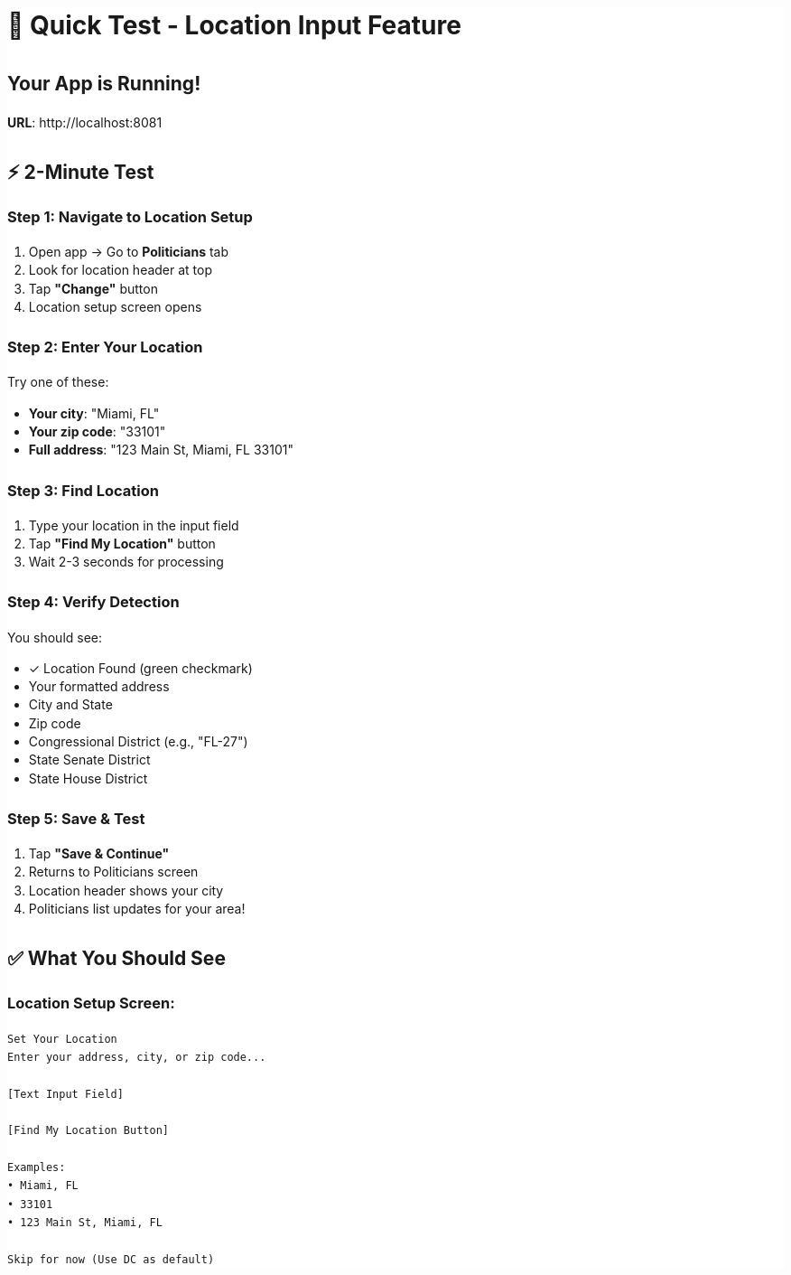 # 🚀 Quick Test - Location Input Feature

## Your App is Running!
**URL**: http://localhost:8081

## ⚡ 2-Minute Test

### Step 1: Navigate to Location Setup
1. Open app → Go to **Politicians** tab
2. Look for location header at top
3. Tap **"Change"** button
4. Location setup screen opens

### Step 2: Enter Your Location
Try one of these:
- **Your city**: "Miami, FL"
- **Your zip code**: "33101"
- **Full address**: "123 Main St, Miami, FL 33101"

### Step 3: Find Location
1. Type your location in the input field
2. Tap **"Find My Location"** button
3. Wait 2-3 seconds for processing

### Step 4: Verify Detection
You should see:
- ✓ Location Found (green checkmark)
- Your formatted address
- City and State
- Zip code
- Congressional District (e.g., "FL-27")
- State Senate District
- State House District

### Step 5: Save & Test
1. Tap **"Save & Continue"**
2. Returns to Politicians screen
3. Location header shows your city
4. Politicians list updates for your area!

## ✅ What You Should See

### Location Setup Screen:
```
Set Your Location
Enter your address, city, or zip code...

[Text Input Field]

[Find My Location Button]

Examples:
• Miami, FL
• 33101
• 123 Main St, Miami, FL

Skip for now (Use DC as default)
```
